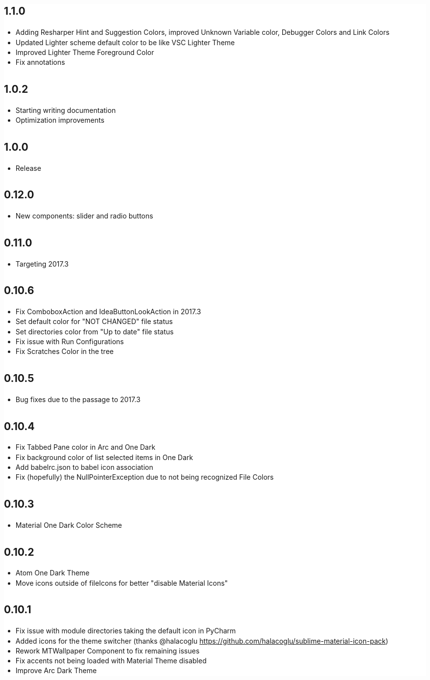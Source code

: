 ## 1.1.0
- Adding Resharper Hint and Suggestion Colors, improved Unknown Variable color, Debugger Colors and Link Colors
- Updated Lighter scheme default color to be like VSC Lighter Theme
- Improved Lighter Theme Foreground Color
- Fix annotations

## 1.0.2
- Starting writing documentation
- Optimization improvements

## 1.0.0
- Release

## 0.12.0
- New components: slider and radio buttons

## 0.11.0
- Targeting 2017.3

## 0.10.6
- Fix ComboboxAction and IdeaButtonLookAction in 2017.3
- Set default color for "NOT CHANGED" file status
- Set directories color from "Up to date" file status
- Fix issue with Run Configurations
- Fix Scratches Color in the tree

## 0.10.5
- Bug fixes due to the passage to 2017.3

## 0.10.4
- Fix Tabbed Pane color in Arc and One Dark
- Fix background color of list selected items in One Dark
- Add babelrc.json to babel icon association
- Fix (hopefully) the NullPointerException due to not being recognized File Colors

## 0.10.3
- Material One Dark Color Scheme

## 0.10.2
- Atom One Dark Theme
- Move icons outside of fileIcons for better "disable Material Icons"

## 0.10.1
- Fix issue with module directories taking the default icon in PyCharm
- Added icons for the theme switcher (thanks @halacoglu <https://github.com/halacoglu/sublime-material-icon-pack>)
- Rework MTWallpaper Component to fix remaining issues
- Fix accents not being loaded with Material Theme disabled
- Improve Arc Dark Theme
